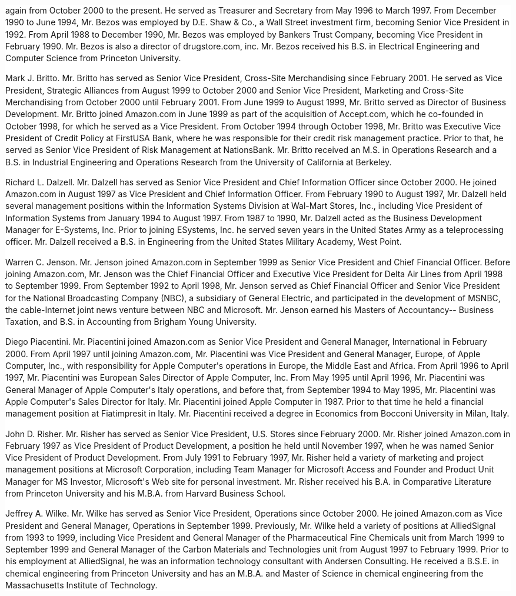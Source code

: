 again from October 2000 to the present. He served as Treasurer and Secretary from May 1996 to March 1997. From December 1990 to June 1994, Mr. Bezos was employed by D.E. Shaw & Co., a Wall Street investment firm, becoming Senior Vice President in 1992. From April 1988 to December 1990, Mr. Bezos was employed by Bankers Trust Company, becoming Vice President in February 1990. Mr. Bezos is also a director of drugstore.com, inc. Mr. Bezos received his B.S. in Electrical Engineering and Computer Science from Princeton University.

Mark J. Britto. Mr. Britto has served as Senior Vice President, Cross-Site Merchandising since February 2001. He served as Vice President, Strategic Alliances from August 1999 to October 2000 and Senior Vice President, Marketing and Cross-Site Merchandising from October 2000 until February 2001. From June 1999 to August 1999, Mr. Britto served as Director of Business Development. Mr. Britto joined Amazon.com in June 1999 as part of the acquisition of Accept.com, which he co-founded in October 1998, for which he served as a Vice President. From October 1994 through October 1998, Mr. Britto was Executive Vice President of Credit Policy at FirstUSA Bank, where he was responsible for their credit risk management practice. Prior to that, he served as Senior Vice President of Risk Management at NationsBank. Mr. Britto received an M.S. in Operations Research and a B.S. in Industrial Engineering and Operations Research from the University of California at Berkeley.

Richard L. Dalzell. Mr. Dalzell has served as Senior Vice President and Chief Information Officer since October 2000. He joined Amazon.com in August 1997 as Vice President and Chief Information Officer. From February 1990 to August 1997, Mr. Dalzell held several management positions within the Information Systems Division at Wal-Mart Stores, Inc., including Vice President of Information Systems from January 1994 to August 1997. From 1987 to 1990, Mr. Dalzell acted as the Business Development Manager for E-Systems, Inc. Prior to joining ESystems, Inc. he served seven years in the United States Army as a teleprocessing officer. Mr. Dalzell received a B.S. in Engineering from the United States Military Academy, West Point.

Warren C. Jenson. Mr. Jenson joined Amazon.com in September 1999 as Senior Vice President and Chief Financial Officer. Before joining Amazon.com, Mr. Jenson was the Chief Financial Officer and Executive Vice President for Delta Air Lines from April 1998 to September 1999. From September 1992 to April 1998, Mr. Jenson served as Chief Financial Officer and Senior Vice President for the National Broadcasting Company (NBC), a subsidiary of General Electric, and participated in the development of MSNBC, the cable-Internet joint news venture between NBC and Microsoft. Mr. Jenson earned his Masters of Accountancy-- Business Taxation, and B.S. in Accounting from Brigham Young University.

Diego Piacentini. Mr. Piacentini joined Amazon.com as Senior Vice President and General Manager, International in February 2000. From April 1997 until joining Amazon.com, Mr. Piacentini was Vice President and General Manager, Europe, of Apple Computer, Inc., with responsibility for Apple Computer's operations in Europe, the Middle East and Africa. From April 1996 to April 1997, Mr. Piacentini was European Sales Director of Apple Computer, Inc. From May 1995 until April 1996, Mr. Piacentini was General Manager of Apple Computer's Italy operations, and before that, from September 1994 to May 1995, Mr. Piacentini was Apple Computer's Sales Director for Italy. Mr. Piacentini joined Apple Computer in 1987. Prior to that time he held a financial management position at Fiatimpresit in Italy. Mr. Piacentini received a degree in Economics from Bocconi University in Milan, Italy.

John D. Risher. Mr. Risher has served as Senior Vice President, U.S. Stores since February 2000. Mr. Risher joined Amazon.com in February 1997 as Vice President of Product Development, a position he held until November 1997, when he was named Senior Vice President of Product Development. From July 1991 to February 1997, Mr. Risher held a variety of marketing and project management positions at Microsoft Corporation, including Team Manager for Microsoft Access and Founder and Product Unit Manager for MS Investor, Microsoft's Web site for personal investment. Mr. Risher received his B.A. in Comparative Literature from Princeton University and his M.B.A. from Harvard Business School.

Jeffrey A. Wilke. Mr. Wilke has served as Senior Vice President, Operations since October 2000. He joined Amazon.com as Vice President and General Manager, Operations in September 1999. Previously, Mr. Wilke held a variety of positions at AlliedSignal from 1993 to 1999, including Vice President and General Manager of the Pharmaceutical Fine Chemicals unit from March 1999 to September 1999 and General Manager of the Carbon Materials and Technologies unit from August 1997 to February 1999. Prior to his employment at AlliedSignal, he was an information technology consultant with Andersen Consulting. He received a B.S.E. in chemical engineering from Princeton University and has an M.B.A. and Master of Science in chemical engineering from the Massachusetts Institute of Technology.
